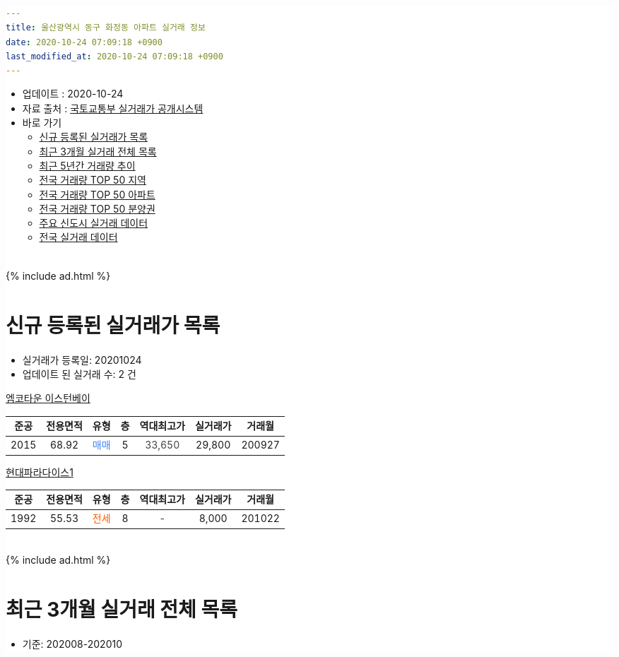 ```yaml
---
title: 울산광역시 동구 화정동 아파트 실거래 정보
date: 2020-10-24 07:09:18 +0900
last_modified_at: 2020-10-24 07:09:18 +0900
---
```


* 업데이트 : 2020-10-24
* 자료 출처 : [국토교통부 실거래가 공개시스템](http://rt.molit.go.kr)
* 바로 가기
    * [신규 등록된 실거래가 목록](#신규-등록된-실거래가-목록)
    * [최근 3개월 실거래 전체 목록](#최근-3개월-실거래-전체-목록)
    * [최근 5년간 거래량 추이](#최근-5년간-거래량-추이)
    * [전국 거래량 TOP 50 지역](https://inasie.github.io/apt-trade-info/최근-3개월-전국에서-가장-거래가-많이-발생한-지역)
    * [전국 거래량 TOP 50 아파트](https://inasie.github.io/apt-trade-info/최근-3개월-전국에서-가장-거래가-많이-발생한-아파트)
    * [전국 거래량 TOP 50 분양권](https://inasie.github.io/apt-trade-info/최근-3개월-전국에서-가장-거래가-많이-발생한-분양권)
    * [주요 신도시 실거래 데이터](https://inasie.github.io/apt-trade-info/주요-신도시)
    * [전국 실거래 데이터](https://inasie.github.io/apt-trade-info/전국)
<br>
{% include ad.html %}
<br>

# 신규 등록된 실거래가 목록
* 실거래가 등록일: 20201024
* 업데이트 된 실거래 수: 2 건


[엠코타운 이스턴베이](https://search.naver.com/search.naver?query=%EC%9A%B8%EC%82%B0%EA%B4%91%EC%97%AD%EC%8B%9C+%EB%8F%99%EA%B5%AC+%ED%99%94%EC%A0%95%EB%8F%99+%EC%97%A0%EC%BD%94%ED%83%80%EC%9A%B4+%EC%9D%B4%EC%8A%A4%ED%84%B4%EB%B2%A0%EC%9D%B4)

|준공|전용면적|유형|층|역대최고가|실거래가|거래월|
|:---:|:---:|:---:|:---:|:---:|:---:|:---:|
|2015|68.92|<span style="color:#4285f3">매매</span>|5|<span style="color:#444444">33,650</span>|29,800|200927|

[현대파라다이스1](https://search.naver.com/search.naver?query=%EC%9A%B8%EC%82%B0%EA%B4%91%EC%97%AD%EC%8B%9C+%EB%8F%99%EA%B5%AC+%ED%99%94%EC%A0%95%EB%8F%99+%ED%98%84%EB%8C%80%ED%8C%8C%EB%9D%BC%EB%8B%A4%EC%9D%B4%EC%8A%A41)

|준공|전용면적|유형|층|역대최고가|실거래가|거래월|
|:---:|:---:|:---:|:---:|:---:|:---:|:---:|
|1992|55.53|<span style="color:#ff5a00">전세</span>|8|<span style="color:#444444">-</span>|8,000|201022|


<br>
{% include ad.html %}
<br>

# 최근 3개월 실거래 전체 목록
* 기준: 202008-202010
